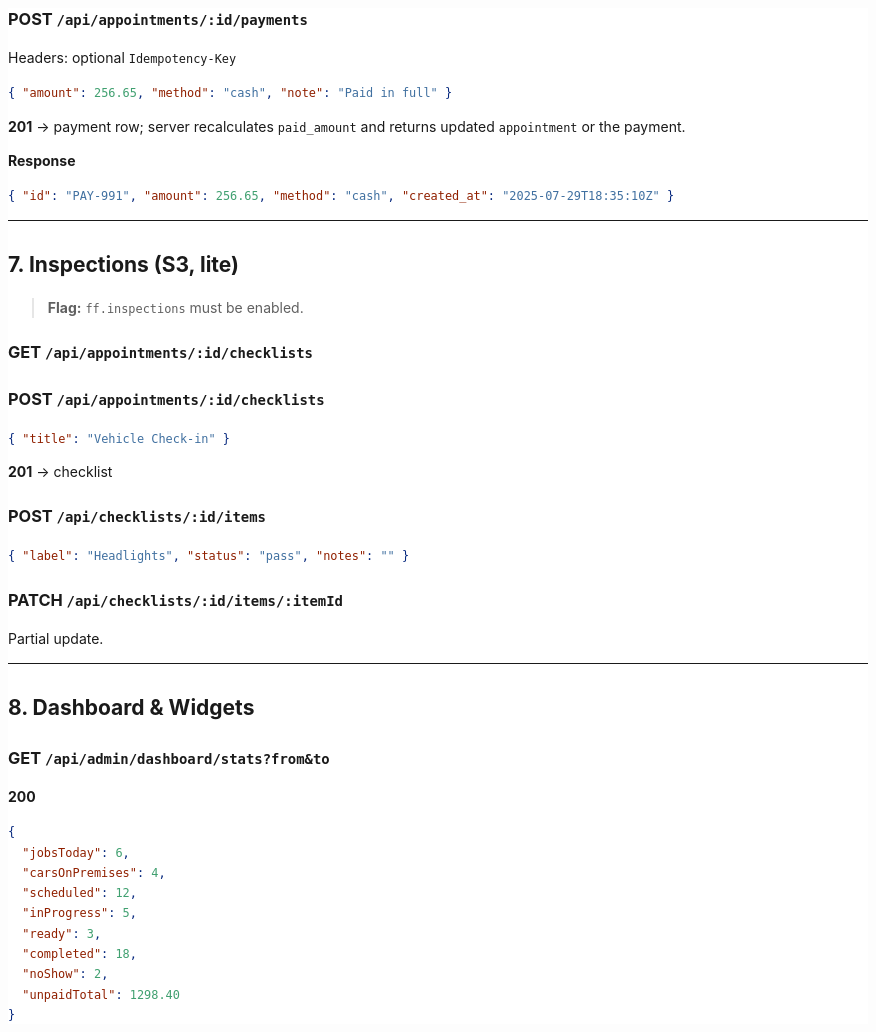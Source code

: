 ### POST `/api/appointments/:id/payments`

Headers: optional `Idempotency-Key`

```json
{ "amount": 256.65, "method": "cash", "note": "Paid in full" }
```

**201** → payment row; server recalculates `paid_amount` and returns updated `appointment` or the payment.

**Response**

```json
{ "id": "PAY-991", "amount": 256.65, "method": "cash", "created_at": "2025-07-29T18:35:10Z" }
```

---

## 7. Inspections (S3, lite)

> **Flag:** `ff.inspections` must be enabled.

### GET `/api/appointments/:id/checklists`

### POST `/api/appointments/:id/checklists`

```json
{ "title": "Vehicle Check‑in" }
```

**201** → checklist

### POST `/api/checklists/:id/items`

```json
{ "label": "Headlights", "status": "pass", "notes": "" }
```

### PATCH `/api/checklists/:id/items/:itemId`

Partial update.

---

## 8. Dashboard & Widgets

### GET `/api/admin/dashboard/stats?from&to`

**200**

```json
{
  "jobsToday": 6,
  "carsOnPremises": 4,
  "scheduled": 12,
  "inProgress": 5,
  "ready": 3,
  "completed": 18,
  "noShow": 2,
  "unpaidTotal": 1298.40
}
```
